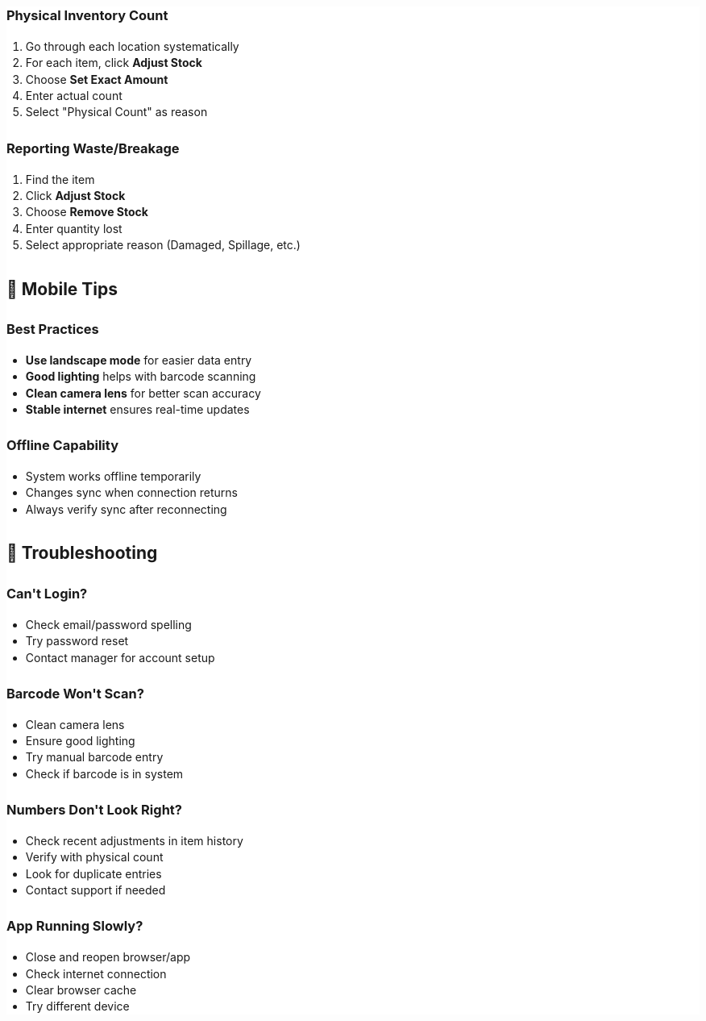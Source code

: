### Physical Inventory Count
1. Go through each location systematically
2. For each item, click **Adjust Stock**
3. Choose **Set Exact Amount**
4. Enter actual count
5. Select "Physical Count" as reason

### Reporting Waste/Breakage
1. Find the item
2. Click **Adjust Stock**
3. Choose **Remove Stock**
4. Enter quantity lost
5. Select appropriate reason (Damaged, Spillage, etc.)

## 📱 Mobile Tips

### Best Practices
- **Use landscape mode** for easier data entry
- **Good lighting** helps with barcode scanning
- **Clean camera lens** for better scan accuracy
- **Stable internet** ensures real-time updates

### Offline Capability
- System works offline temporarily
- Changes sync when connection returns
- Always verify sync after reconnecting

## 🚨 Troubleshooting

### Can't Login?
- Check email/password spelling
- Try password reset
- Contact manager for account setup

### Barcode Won't Scan?
- Clean camera lens
- Ensure good lighting
- Try manual barcode entry
- Check if barcode is in system

### Numbers Don't Look Right?
- Check recent adjustments in item history
- Verify with physical count
- Look for duplicate entries
- Contact support if needed

### App Running Slowly?
- Close and reopen browser/app
- Check internet connection
- Clear browser cache
- Try different device
